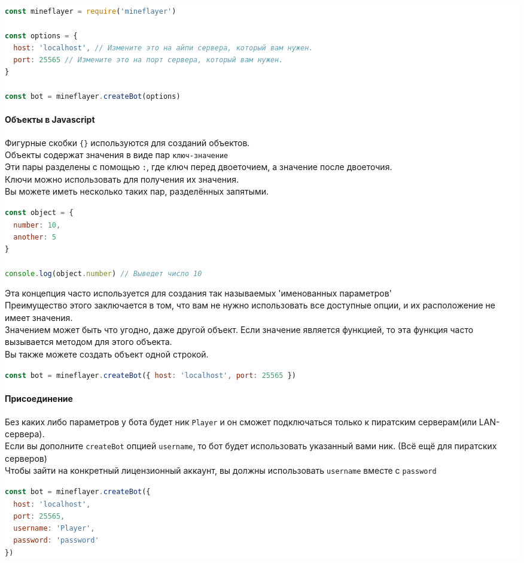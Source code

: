 
```js
const mineflayer = require('mineflayer')

const options = {
  host: 'localhost', // Измените это на айпи сервера, который вам нужен.
  port: 25565 // Измените это на порт сервера, который вам нужен.
}

const bot = mineflayer.createBot(options)
```

#### Объекты в Javascript

Фигурные скобки `{}` используются для созданий объектов.  
Объекты содержат значения в виде пар `ключ-значение`  
Эти пары разделены с помощью `:`, где ключ перед двоеточием, а значение после двоеточия.  
Ключи можно использовать для получения их значения.  
Вы можете иметь несколько таких пар, разделённых запятыми.

```js
const object = {
  number: 10,
  another: 5
}

console.log(object.number) // Выведет число 10
```

Эта концепция часто используется для создания так называемых 'именованных параметров'  
Преимущество этого заключается в том, что вам не нужно использовать все доступные опции, и их расположение не имеет значения.  
Значением может быть что угодно, даже другой объект. Если значение является функцией, то эта функция часто вызывается методом для этого объекта.  
Вы также можете создать объект одной строкой.

```js
const bot = mineflayer.createBot({ host: 'localhost', port: 25565 })
```

#### Присоединение

Без каких либо параметров у бота будет ник `Player` и он сможет подключаться только к пиратским серверам(или LAN-сервера).  
Если вы дополните `createBot` опцией `username`, то бот будет использовать указанный вами ник. (Всё ещё для пиратских серверов)  
Чтобы зайти на конкретный лицензионный аккаунт, вы должны использовать `username` вместе с `password`

```js
const bot = mineflayer.createBot({
  host: 'localhost',
  port: 25565,
  username: 'Player',
  password: 'password'
})
```
